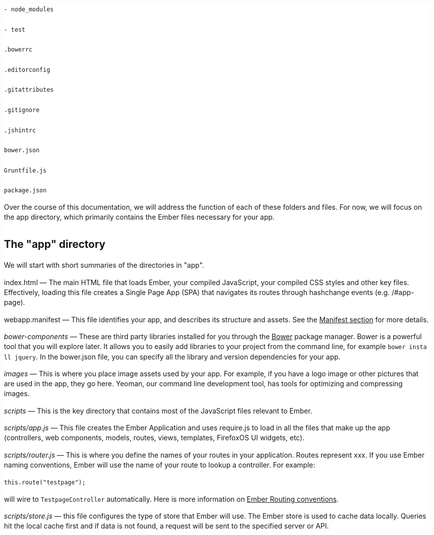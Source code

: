 	- node_modules

	- test

	.bowerrc

	.editorconfig

	.gitattributes

	.gitignore

	.jshintrc

	bower.json

	Gruntfile.js

	package.json

Over the course of this documentation, we will address the function of each of these folders and files. For now, we will focus on the app directory, which primarily contains the Ember files necessary for your app.

## The "app" directory

We will start with short summaries of the directories in "app". 

index.html — The main HTML file that loads Ember, your compiled JavaScript, your compiled CSS styles and other key files. Effectively, loading this file creates a Single Page App (SPA) that navigates its routes through hashchange events (e.g. /#app-page).

webapp.manifest — This file identifies your app, and describes its structure and assets. See the [Manifest section](#the-manifest-file) for more details.

*bower-components* — These are third party libraries installed for you through the [Bower](http://bower.io/) package manager. Bower is a powerful tool that you will explore later. It allows you to easily add libraries to your project from the command line, for example `bower install jquery`. In the bower.json file, you can specify all the library and version dependencies for your app.

*images* — This is where you place image assets used by your app. For example, if you have a logo image or other pictures that are used in the app, they go here. Yeoman, our command line development tool, has tools for optimizing and compressing images.

*scripts* — This is the key directory that contains most of the JavaScript files relevant to Ember.

*scripts/app.js* — This file creates the Ember Application and uses require.js to load in all the files that make up the app (controllers, web components, models, routes, views, templates, FirefoxOS UI widgets, etc).

*scripts/router.js* — This is where you define the names of your routes in your application. Routes represent xxx. If you use Ember naming conventions, Ember will use the name of your route to lookup a controller. For example:

`this.route("testpage"); `

will wire to `TestpageController` automatically. Here is more information on [Ember Routing conventions](http://emberjs.com/guides/routing/).

*scripts/store.js* — this file configures the type of store that Ember will use. The Ember store is used to cache data locally. Queries hit the local cache first and if data is not found, a request will be sent to the specified server or API.
